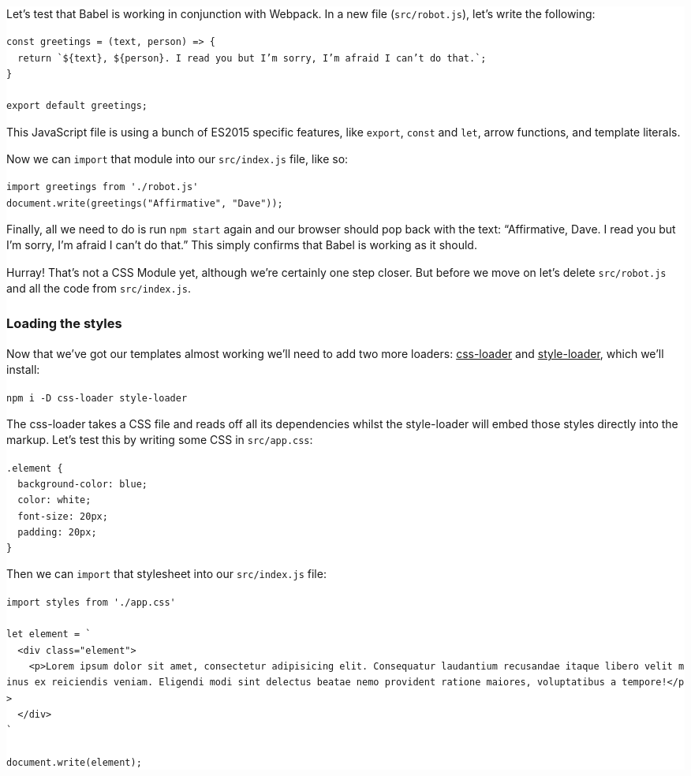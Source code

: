 Let’s test that Babel is working in conjunction with Webpack. In a new file (`src/robot.js`), let’s write the following:

```
const greetings = (text, person) => {
  return `${text}, ${person}. I read you but I’m sorry, I’m afraid I can’t do that.`;
}

export default greetings;
```

This JavaScript file is using a bunch of ES2015 specific features, like `export`, `const` and `let`, arrow functions, and template literals.

Now we can `import` that module into our `src/index.js` file, like so:

```
import greetings from './robot.js'
document.write(greetings("Affirmative", "Dave"));
```

Finally, all we need to do is run `npm start` again and our browser should pop back with the text: “Affirmative, Dave. I read you but I’m sorry, I’m afraid I can’t do that.” This simply confirms that Babel is working as it should.

Hurray! That’s not a CSS Module yet, although we’re certainly one step closer. But before we move on let’s delete `src/robot.js` and all the code from `src/index.js`.

### Loading the styles

Now that we’ve got our templates almost working we’ll need to add two more loaders: [css-loader](https://github.com/webpack/css-loader) and [style-loader](https://github.com/webpack/style-loader), which we’ll install:

```
npm i -D css-loader style-loader
```

The css-loader takes a CSS file and reads off all its dependencies whilst the style-loader will embed those styles directly into the markup. Let’s test this by writing some CSS in `src/app.css`:

```
.element {
  background-color: blue;
  color: white;
  font-size: 20px;
  padding: 20px;
}
```

Then we can `import` that stylesheet into our `src/index.js` file:

```
import styles from './app.css'

let element = `
  <div class="element">
    <p>Lorem ipsum dolor sit amet, consectetur adipisicing elit. Consequatur laudantium recusandae itaque libero velit minus ex reiciendis veniam. Eligendi modi sint delectus beatae nemo provident ratione maiores, voluptatibus a tempore!</p>
  </div>
`

document.write(element);
```
